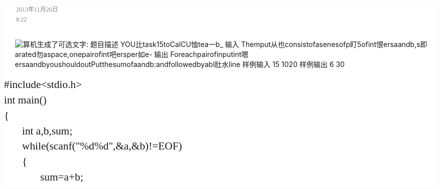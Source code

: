 </div>

<div style='margin-left:18.0pt;margin-top:2.75pt'>

<p style='margin:0cm;margin-bottom:.0001pt'><span lang=EN-US style='font-size:
9.0pt;font-family:Calibri;color:gray'>2013</span><span style='font-size:9.0pt;
font-family:宋体;color:gray'>年</span><span lang=EN-US style='font-size:9.0pt;
font-family:Calibri;color:gray'>11</span><span style='font-size:9.0pt;
font-family:宋体;color:gray'>月</span><span lang=EN-US style='font-size:9.0pt;
font-family:Calibri;color:gray'>26</span><span style='font-size:9.0pt;
font-family:宋体;color:gray'>日</span><span lang=EN-US style='font-size:9.0pt;
color:gray'><o:p></o:p></span></p>

<p style='margin:0cm;margin-bottom:.0001pt'><span lang=EN-US style='font-size:
9.0pt;font-family:Calibri;color:gray'>8:22<o:p></o:p></span></p>

</div>

<div style='margin-left:16.4pt;margin-top:22.55pt'>

<p class=MsoNormal><span lang=EN-US style='mso-fareast-font-family:"Times New Roman";
mso-no-proof:yes'><![if !vml]><img width=846 height=474
src="ACM.fld/image001.png"
alt="算机生成了可选文字: 题目描述&#10;YOU比task15toCalCU恤tea一b_&#10;输入&#10;Themput从也consistofasenesofp盯5ofint恨ersaandb,s即arated勿aspace,onepairofint吧ersper如e-&#10;输出&#10;Foreachpairofinputint嗯ersaandbyoushouldoutPutthesumofaandb:andfollowedbyabl肚水line&#10;样例输入&#10;15&#10;1020&#10;样例输出&#10;6&#10;30"
v:shapes="图片_x0020_1"><![endif]></span><span lang=EN-US style='mso-fareast-font-family:
"Times New Roman"'><o:p></o:p></span></p>

</div>

<div style='margin-top:9.95pt'>

<p style='margin:0cm;margin-bottom:.0001pt'><span lang=EN-US style='font-size:
16.0pt;font-family:宋体'>#include&lt;stdio.h&gt;<o:p></o:p></span></p>

<p style='margin:0cm;margin-bottom:.0001pt'><span lang=EN-US style='font-size:
16.0pt;font-family:宋体'>int main()<o:p></o:p></span></p>

<p style='margin:0cm;margin-bottom:.0001pt'><span lang=EN-US style='font-size:
16.0pt;font-family:宋体'>{<o:p></o:p></span></p>

<p style='margin-top:0cm;margin-right:0cm;margin-bottom:0cm;margin-left:27.0pt;
margin-bottom:.0001pt'><span lang=EN-US style='font-size:16.0pt;font-family:
宋体'>int a,b,sum;<o:p></o:p></span></p>

<p style='margin-top:0cm;margin-right:0cm;margin-bottom:0cm;margin-left:27.0pt;
margin-bottom:.0001pt'><span lang=EN-US style='font-size:16.0pt;font-family:
宋体'>while(scanf(&quot;%d%d&quot;,&amp;a,&amp;b)!=EOF)<o:p></o:p></span></p>

<p style='margin-top:0cm;margin-right:0cm;margin-bottom:0cm;margin-left:27.0pt;
margin-bottom:.0001pt'><span lang=EN-US style='font-size:16.0pt;font-family:
宋体'>{<o:p></o:p></span></p>

<p style='margin-top:0cm;margin-right:0cm;margin-bottom:0cm;margin-left:54.0pt;
margin-bottom:.0001pt'><span lang=EN-US style='font-size:16.0pt;font-family:
宋体'>sum=a+b;<o:p></o:p></span></p>
